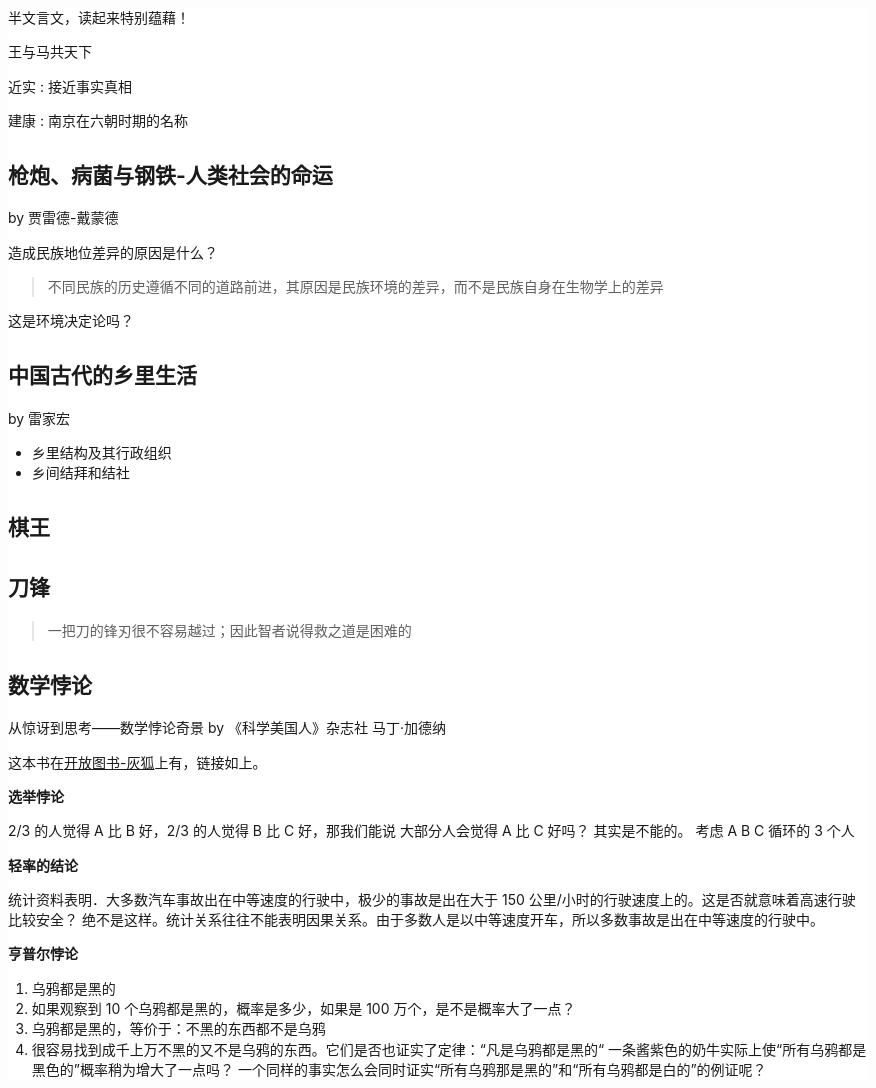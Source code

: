 半文言文，读起来特别蕴藉！

王与马共天下

近实
: 接近事实真相

建康
: 南京在六朝时期的名称

## 枪炮、病菌与钢铁-人类社会的命运

by 贾雷德-戴蒙德

造成民族地位差异的原因是什么？

> 不同民族的历史遵循不同的道路前进，其原因是民族环境的差异，而不是民族自身在生物学上的差异

这是环境决定论吗？

## 中国古代的乡里生活

by 雷家宏

- 乡里结构及其行政组织
- 乡间结拜和结社

## 棋王

## 刀锋

> 一把刀的锋刃很不容易越过；因此智者说得救之道是困难的

## 数学悖论

从惊讶到思考——数学悖论奇景
by 《科学美国人》杂志社 马丁·加德纳

这本书在[开放图书-灰狐](https://book.huihoo.com/paradox-box/)上有，链接如上。

**选举悖论**

2/3 的人觉得 A 比 B 好，2/3 的人觉得 B 比 C 好，那我们能说 大部分人会觉得 A 比 C 好吗？
其实是不能的。
考虑 A B C 循环的 3 个人

**轻率的结论**

统计资料表明．大多数汽车事故出在中等速度的行驶中，极少的事故是出在大于 150 公里/小时的行驶速度上的。这是否就意味着高速行驶比较安全？
绝不是这样。统计关系往往不能表明因果关系。由于多数人是以中等速度开车，所以多数事故是出在中等速度的行驶中。

**亨普尔悖论**

1. 乌鸦都是黑的
2. 如果观察到 10 个乌鸦都是黑的，概率是多少，如果是 100 万个，是不是概率大了一点？
3. 乌鸦都是黑的，等价于：不黑的东西都不是乌鸦
4. 很容易找到成千上万不黑的又不是乌鸦的东西。它们是否也证实了定律：“凡是乌鸦都是黑的“
   一条酱紫色的奶牛实际上使“所有乌鸦都是黑色的”概率稍为增大了一点吗？
   一个同样的事实怎么会同时证实“所有乌鸦那是黑的”和“所有乌鸦都是白的”的例证呢？
